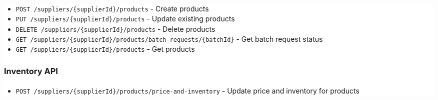 - `POST /suppliers/{supplierId}/products` - Create products
- `PUT /suppliers/{supplierId}/products` - Update existing products
- `DELETE /suppliers/{supplierId}/products` - Delete products
- `GET /suppliers/{supplierId}/products/batch-requests/{batchId}` - Get batch request status
- `GET /suppliers/{supplierId}/products` - Get products

### Inventory API

- `POST /suppliers/{supplierId}/products/price-and-inventory` - Update price and inventory for products